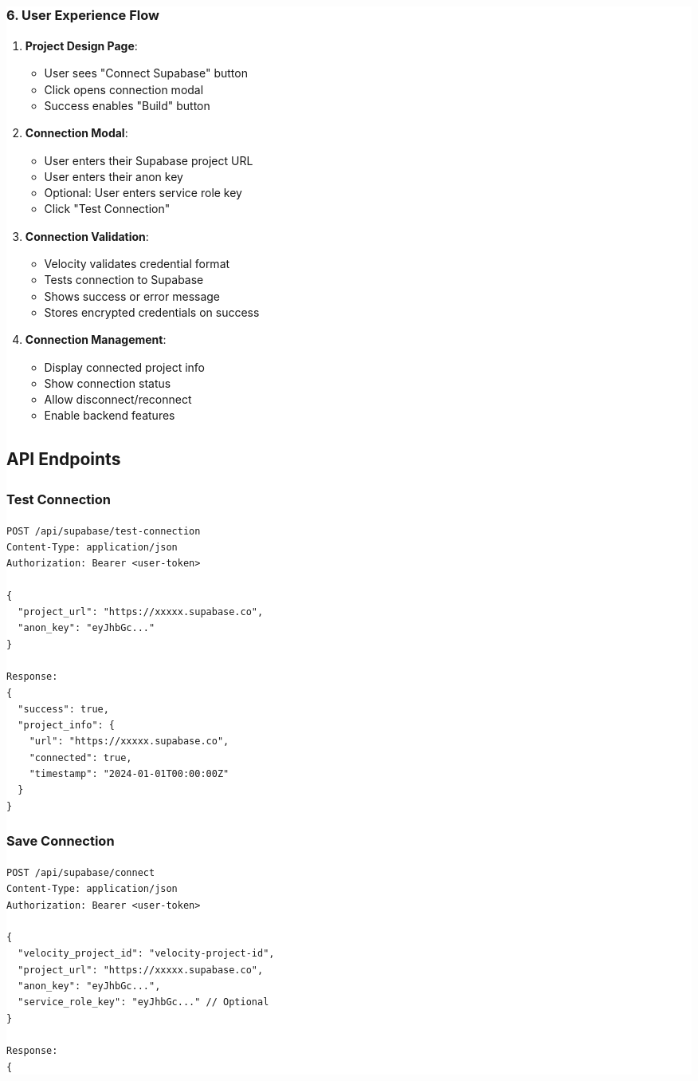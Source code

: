 ### 6. User Experience Flow

1. **Project Design Page**:
   - User sees "Connect Supabase" button
   - Click opens connection modal
   - Success enables "Build" button

2. **Connection Modal**:
   - User enters their Supabase project URL
   - User enters their anon key
   - Optional: User enters service role key
   - Click "Test Connection"

3. **Connection Validation**:
   - Velocity validates credential format
   - Tests connection to Supabase
   - Shows success or error message
   - Stores encrypted credentials on success

4. **Connection Management**:
   - Display connected project info
   - Show connection status
   - Allow disconnect/reconnect
   - Enable backend features

## API Endpoints

### Test Connection
```http
POST /api/supabase/test-connection
Content-Type: application/json
Authorization: Bearer <user-token>

{
  "project_url": "https://xxxxx.supabase.co",
  "anon_key": "eyJhbGc..."
}

Response:
{
  "success": true,
  "project_info": {
    "url": "https://xxxxx.supabase.co",
    "connected": true,
    "timestamp": "2024-01-01T00:00:00Z"
  }
}
```

### Save Connection
```http
POST /api/supabase/connect
Content-Type: application/json
Authorization: Bearer <user-token>

{
  "velocity_project_id": "velocity-project-id",
  "project_url": "https://xxxxx.supabase.co",
  "anon_key": "eyJhbGc...",
  "service_role_key": "eyJhbGc..." // Optional
}

Response:
{
```